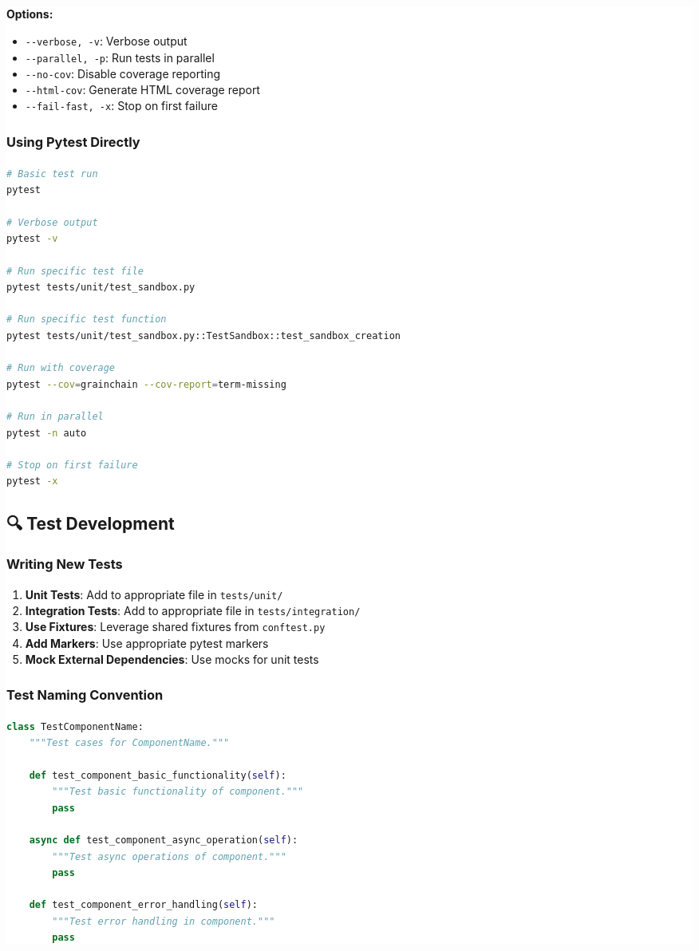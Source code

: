 **Options:**
- `--verbose, -v`: Verbose output
- `--parallel, -p`: Run tests in parallel
- `--no-cov`: Disable coverage reporting
- `--html-cov`: Generate HTML coverage report
- `--fail-fast, -x`: Stop on first failure

### Using Pytest Directly

```bash
# Basic test run
pytest

# Verbose output
pytest -v

# Run specific test file
pytest tests/unit/test_sandbox.py

# Run specific test function
pytest tests/unit/test_sandbox.py::TestSandbox::test_sandbox_creation

# Run with coverage
pytest --cov=grainchain --cov-report=term-missing

# Run in parallel
pytest -n auto

# Stop on first failure
pytest -x
```

## 🔍 Test Development

### Writing New Tests

1. **Unit Tests**: Add to appropriate file in `tests/unit/`
2. **Integration Tests**: Add to appropriate file in `tests/integration/`
3. **Use Fixtures**: Leverage shared fixtures from `conftest.py`
4. **Add Markers**: Use appropriate pytest markers
5. **Mock External Dependencies**: Use mocks for unit tests

### Test Naming Convention

```python
class TestComponentName:
    """Test cases for ComponentName."""
    
    def test_component_basic_functionality(self):
        """Test basic functionality of component."""
        pass
    
    async def test_component_async_operation(self):
        """Test async operations of component."""
        pass
    
    def test_component_error_handling(self):
        """Test error handling in component."""
        pass
```
